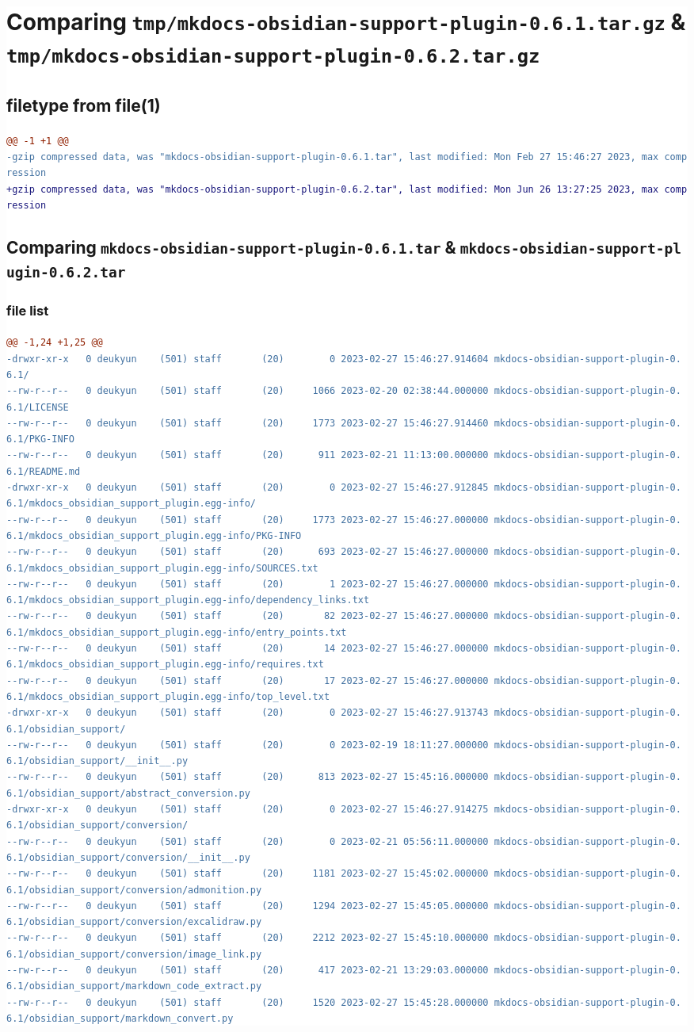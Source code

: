 # Comparing `tmp/mkdocs-obsidian-support-plugin-0.6.1.tar.gz` & `tmp/mkdocs-obsidian-support-plugin-0.6.2.tar.gz`

## filetype from file(1)

```diff
@@ -1 +1 @@
-gzip compressed data, was "mkdocs-obsidian-support-plugin-0.6.1.tar", last modified: Mon Feb 27 15:46:27 2023, max compression
+gzip compressed data, was "mkdocs-obsidian-support-plugin-0.6.2.tar", last modified: Mon Jun 26 13:27:25 2023, max compression
```

## Comparing `mkdocs-obsidian-support-plugin-0.6.1.tar` & `mkdocs-obsidian-support-plugin-0.6.2.tar`

### file list

```diff
@@ -1,24 +1,25 @@
-drwxr-xr-x   0 deukyun    (501) staff       (20)        0 2023-02-27 15:46:27.914604 mkdocs-obsidian-support-plugin-0.6.1/
--rw-r--r--   0 deukyun    (501) staff       (20)     1066 2023-02-20 02:38:44.000000 mkdocs-obsidian-support-plugin-0.6.1/LICENSE
--rw-r--r--   0 deukyun    (501) staff       (20)     1773 2023-02-27 15:46:27.914460 mkdocs-obsidian-support-plugin-0.6.1/PKG-INFO
--rw-r--r--   0 deukyun    (501) staff       (20)      911 2023-02-21 11:13:00.000000 mkdocs-obsidian-support-plugin-0.6.1/README.md
-drwxr-xr-x   0 deukyun    (501) staff       (20)        0 2023-02-27 15:46:27.912845 mkdocs-obsidian-support-plugin-0.6.1/mkdocs_obsidian_support_plugin.egg-info/
--rw-r--r--   0 deukyun    (501) staff       (20)     1773 2023-02-27 15:46:27.000000 mkdocs-obsidian-support-plugin-0.6.1/mkdocs_obsidian_support_plugin.egg-info/PKG-INFO
--rw-r--r--   0 deukyun    (501) staff       (20)      693 2023-02-27 15:46:27.000000 mkdocs-obsidian-support-plugin-0.6.1/mkdocs_obsidian_support_plugin.egg-info/SOURCES.txt
--rw-r--r--   0 deukyun    (501) staff       (20)        1 2023-02-27 15:46:27.000000 mkdocs-obsidian-support-plugin-0.6.1/mkdocs_obsidian_support_plugin.egg-info/dependency_links.txt
--rw-r--r--   0 deukyun    (501) staff       (20)       82 2023-02-27 15:46:27.000000 mkdocs-obsidian-support-plugin-0.6.1/mkdocs_obsidian_support_plugin.egg-info/entry_points.txt
--rw-r--r--   0 deukyun    (501) staff       (20)       14 2023-02-27 15:46:27.000000 mkdocs-obsidian-support-plugin-0.6.1/mkdocs_obsidian_support_plugin.egg-info/requires.txt
--rw-r--r--   0 deukyun    (501) staff       (20)       17 2023-02-27 15:46:27.000000 mkdocs-obsidian-support-plugin-0.6.1/mkdocs_obsidian_support_plugin.egg-info/top_level.txt
-drwxr-xr-x   0 deukyun    (501) staff       (20)        0 2023-02-27 15:46:27.913743 mkdocs-obsidian-support-plugin-0.6.1/obsidian_support/
--rw-r--r--   0 deukyun    (501) staff       (20)        0 2023-02-19 18:11:27.000000 mkdocs-obsidian-support-plugin-0.6.1/obsidian_support/__init__.py
--rw-r--r--   0 deukyun    (501) staff       (20)      813 2023-02-27 15:45:16.000000 mkdocs-obsidian-support-plugin-0.6.1/obsidian_support/abstract_conversion.py
-drwxr-xr-x   0 deukyun    (501) staff       (20)        0 2023-02-27 15:46:27.914275 mkdocs-obsidian-support-plugin-0.6.1/obsidian_support/conversion/
--rw-r--r--   0 deukyun    (501) staff       (20)        0 2023-02-21 05:56:11.000000 mkdocs-obsidian-support-plugin-0.6.1/obsidian_support/conversion/__init__.py
--rw-r--r--   0 deukyun    (501) staff       (20)     1181 2023-02-27 15:45:02.000000 mkdocs-obsidian-support-plugin-0.6.1/obsidian_support/conversion/admonition.py
--rw-r--r--   0 deukyun    (501) staff       (20)     1294 2023-02-27 15:45:05.000000 mkdocs-obsidian-support-plugin-0.6.1/obsidian_support/conversion/excalidraw.py
--rw-r--r--   0 deukyun    (501) staff       (20)     2212 2023-02-27 15:45:10.000000 mkdocs-obsidian-support-plugin-0.6.1/obsidian_support/conversion/image_link.py
--rw-r--r--   0 deukyun    (501) staff       (20)      417 2023-02-21 13:29:03.000000 mkdocs-obsidian-support-plugin-0.6.1/obsidian_support/markdown_code_extract.py
--rw-r--r--   0 deukyun    (501) staff       (20)     1520 2023-02-27 15:45:28.000000 mkdocs-obsidian-support-plugin-0.6.1/obsidian_support/markdown_convert.py
```